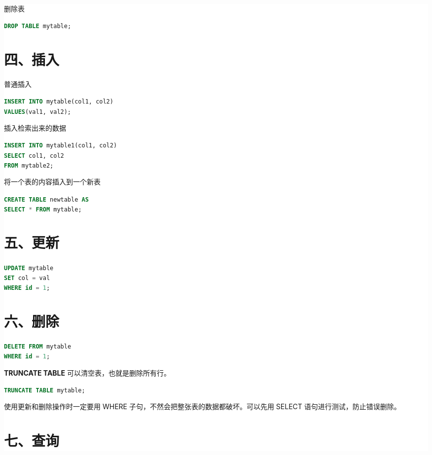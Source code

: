 删除表

```sql
DROP TABLE mytable;
```

# 四、插入

普通插入

```sql
INSERT INTO mytable(col1, col2)
VALUES(val1, val2);
```

插入检索出来的数据

```sql
INSERT INTO mytable1(col1, col2)
SELECT col1, col2
FROM mytable2;
```

将一个表的内容插入到一个新表

```sql
CREATE TABLE newtable AS
SELECT * FROM mytable;
```

# 五、更新

```sql
UPDATE mytable
SET col = val
WHERE id = 1;
```

# 六、删除

```sql
DELETE FROM mytable
WHERE id = 1;
```

**TRUNCATE TABLE**  可以清空表，也就是删除所有行。

```sql
TRUNCATE TABLE mytable;
```

使用更新和删除操作时一定要用 WHERE 子句，不然会把整张表的数据都破坏。可以先用 SELECT 语句进行测试，防止错误删除。

# 七、查询
